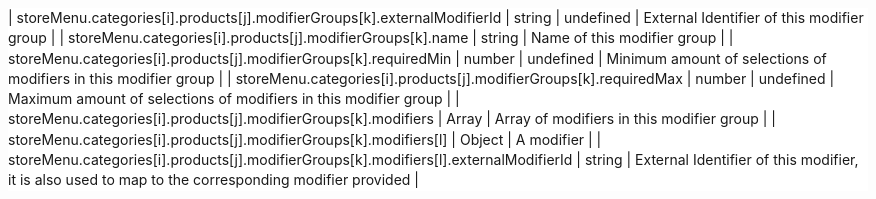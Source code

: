 | storeMenu.categories[i].products[j].modifierGroups[k].externalModifierId                                                          | string &#124; undefined                                                                                                                                                                                                                      | External Identifier of this modifier group                                                                                                                                                                                                                                                                                                                                                                           |
| storeMenu.categories[i].products[j].modifierGroups[k].name                                                                        | string                                                                                                                                                                                                                                       | Name of this modifier group                                                                                                                                                                                                                                                                                                                                                                                          |
| storeMenu.categories[i].products[j].modifierGroups[k].requiredMin                                                                 | number &#124; undefined                                                                                                                                                                                                                      | Minimum amount of selections of modifiers in this modifier group                                                                                                                                                                                                                                                                                                                                                     |
| storeMenu.categories[i].products[j].modifierGroups[k].requiredMax                                                                 | number &#124; undefined                                                                                                                                                                                                                      | Maximum amount of selections of modifiers in this modifier group                                                                                                                                                                                                                                                                                                                                                     |
| storeMenu.categories[i].products[j].modifierGroups[k].modifiers                                                                   | Array                                                                                                                                                                                                                                        | Array of modifiers in this modifier group                                                                                                                                                                                                                                                                                                                                                                            |
| storeMenu.categories[i].products[j].modifierGroups[k].modifiers[l]                                                                | Object                                                                                                                                                                                                                                       | A modifier                                                                                                                                                                                                                                                                                                                                                                                                           |
| storeMenu.categories[i].products[j].modifierGroups[k].modifiers[l].externalModifierId                                             | string                                                                                                                                                                                                                                       | External Identifier of this modifier, it is also used to map to the corresponding modifier provided                                                                                                                                                                                                                                                                                                                  |